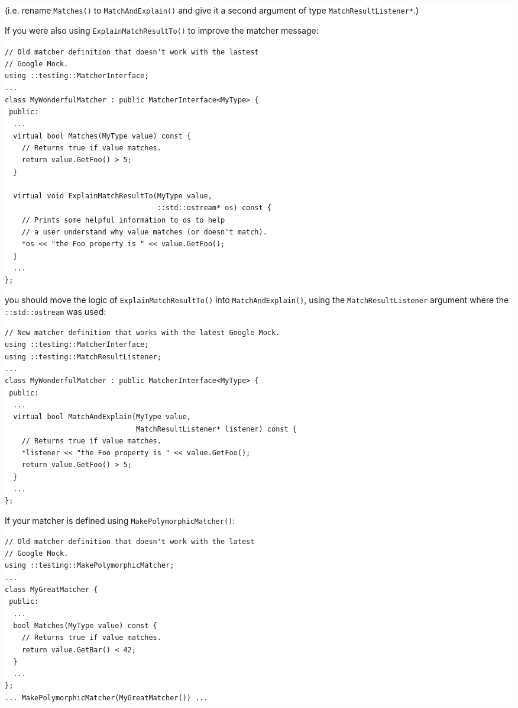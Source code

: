 (i.e. rename `Matches()` to `MatchAndExplain()` and give it a second argument of type `MatchResultListener*`.)

If you were also using `ExplainMatchResultTo()` to improve the matcher message:

```
// Old matcher definition that doesn't work with the lastest
// Google Mock.
using ::testing::MatcherInterface;
...
class MyWonderfulMatcher : public MatcherInterface<MyType> {
 public:
  ...
  virtual bool Matches(MyType value) const {
    // Returns true if value matches.
    return value.GetFoo() > 5;
  }

  virtual void ExplainMatchResultTo(MyType value,
                                    ::std::ostream* os) const {
    // Prints some helpful information to os to help
    // a user understand why value matches (or doesn't match).
    *os << "the Foo property is " << value.GetFoo();
  }
  ...
};
```

you should move the logic of `ExplainMatchResultTo()` into
`MatchAndExplain()`, using the `MatchResultListener` argument where the `::std::ostream` was used:

```
// New matcher definition that works with the latest Google Mock.
using ::testing::MatcherInterface;
using ::testing::MatchResultListener;
...
class MyWonderfulMatcher : public MatcherInterface<MyType> {
 public:
  ...
  virtual bool MatchAndExplain(MyType value,
                               MatchResultListener* listener) const {
    // Returns true if value matches.
    *listener << "the Foo property is " << value.GetFoo();
    return value.GetFoo() > 5;
  }
  ...
};
```

If your matcher is defined using `MakePolymorphicMatcher()`:

```
// Old matcher definition that doesn't work with the latest
// Google Mock.
using ::testing::MakePolymorphicMatcher;
...
class MyGreatMatcher {
 public:
  ...
  bool Matches(MyType value) const {
    // Returns true if value matches.
    return value.GetBar() < 42;
  }
  ...
};
... MakePolymorphicMatcher(MyGreatMatcher()) ...
```
